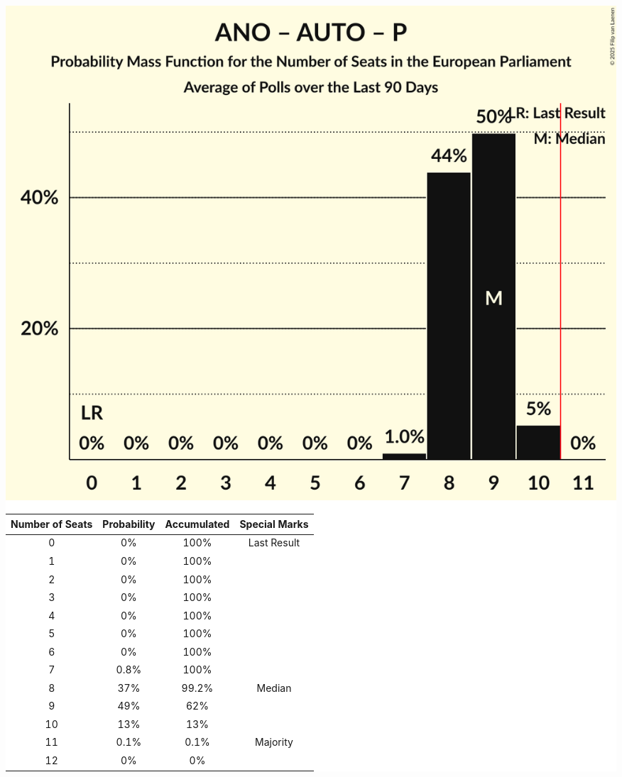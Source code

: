 ![Graph with seats probability mass function not yet produced](average-coalitions-seats-pmf-ano–auto–p.png "Seats Probability Mass Function")

| Number of Seats | Probability | Accumulated | Special Marks |
|:---------------:|:-----------:|:-----------:|:-------------:|
| 0 | 0% | 100% | Last Result |
| 1 | 0% | 100% |  |
| 2 | 0% | 100% |  |
| 3 | 0% | 100% |  |
| 4 | 0% | 100% |  |
| 5 | 0% | 100% |  |
| 6 | 0% | 100% |  |
| 7 | 0.8% | 100% |  |
| 8 | 37% | 99.2% | Median |
| 9 | 49% | 62% |  |
| 10 | 13% | 13% |  |
| 11 | 0.1% | 0.1% | Majority |
| 12 | 0% | 0% |  |
